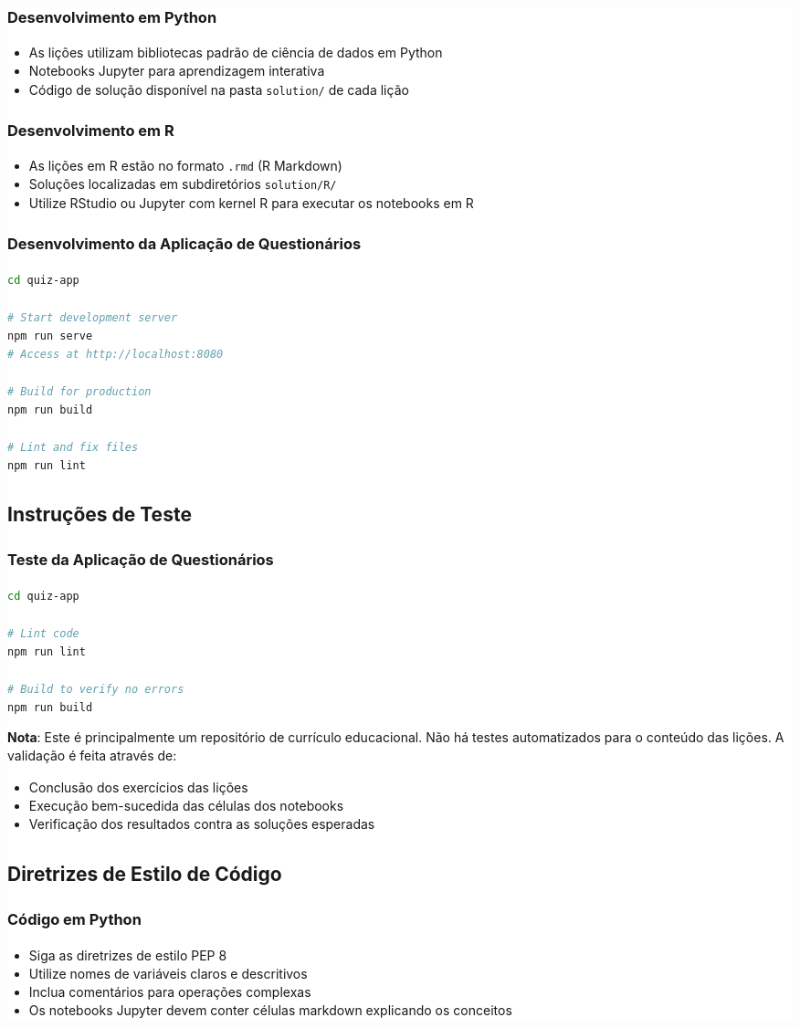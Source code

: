 ### Desenvolvimento em Python

- As lições utilizam bibliotecas padrão de ciência de dados em Python
- Notebooks Jupyter para aprendizagem interativa
- Código de solução disponível na pasta `solution/` de cada lição

### Desenvolvimento em R

- As lições em R estão no formato `.rmd` (R Markdown)
- Soluções localizadas em subdiretórios `solution/R/`
- Utilize RStudio ou Jupyter com kernel R para executar os notebooks em R

### Desenvolvimento da Aplicação de Questionários

```bash
cd quiz-app

# Start development server
npm run serve
# Access at http://localhost:8080

# Build for production
npm run build

# Lint and fix files
npm run lint
```

## Instruções de Teste

### Teste da Aplicação de Questionários

```bash
cd quiz-app

# Lint code
npm run lint

# Build to verify no errors
npm run build
```

**Nota**: Este é principalmente um repositório de currículo educacional. Não há testes automatizados para o conteúdo das lições. A validação é feita através de:
- Conclusão dos exercícios das lições
- Execução bem-sucedida das células dos notebooks
- Verificação dos resultados contra as soluções esperadas

## Diretrizes de Estilo de Código

### Código em Python
- Siga as diretrizes de estilo PEP 8
- Utilize nomes de variáveis claros e descritivos
- Inclua comentários para operações complexas
- Os notebooks Jupyter devem conter células markdown explicando os conceitos

